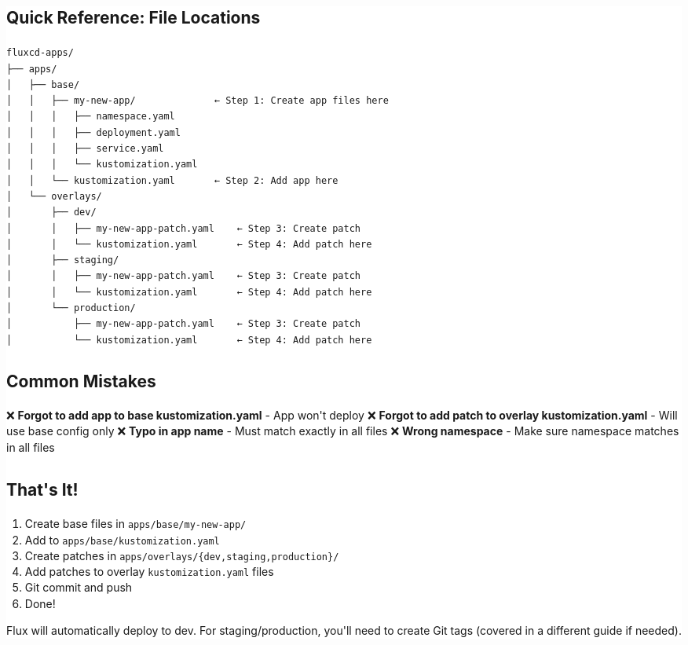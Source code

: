 ## Quick Reference: File Locations

```
fluxcd-apps/
├── apps/
│   ├── base/
│   │   ├── my-new-app/              ← Step 1: Create app files here
│   │   │   ├── namespace.yaml
│   │   │   ├── deployment.yaml
│   │   │   ├── service.yaml
│   │   │   └── kustomization.yaml
│   │   └── kustomization.yaml       ← Step 2: Add app here
│   └── overlays/
│       ├── dev/
│       │   ├── my-new-app-patch.yaml    ← Step 3: Create patch
│       │   └── kustomization.yaml       ← Step 4: Add patch here
│       ├── staging/
│       │   ├── my-new-app-patch.yaml    ← Step 3: Create patch
│       │   └── kustomization.yaml       ← Step 4: Add patch here
│       └── production/
│           ├── my-new-app-patch.yaml    ← Step 3: Create patch
│           └── kustomization.yaml       ← Step 4: Add patch here
```

## Common Mistakes

❌ **Forgot to add app to base kustomization.yaml** - App won't deploy
❌ **Forgot to add patch to overlay kustomization.yaml** - Will use base config only
❌ **Typo in app name** - Must match exactly in all files
❌ **Wrong namespace** - Make sure namespace matches in all files

## That's It!

1. Create base files in `apps/base/my-new-app/`
2. Add to `apps/base/kustomization.yaml`
3. Create patches in `apps/overlays/{dev,staging,production}/`
4. Add patches to overlay `kustomization.yaml` files
5. Git commit and push
6. Done!

Flux will automatically deploy to dev. For staging/production, you'll need to create Git tags (covered in a different guide if needed).
